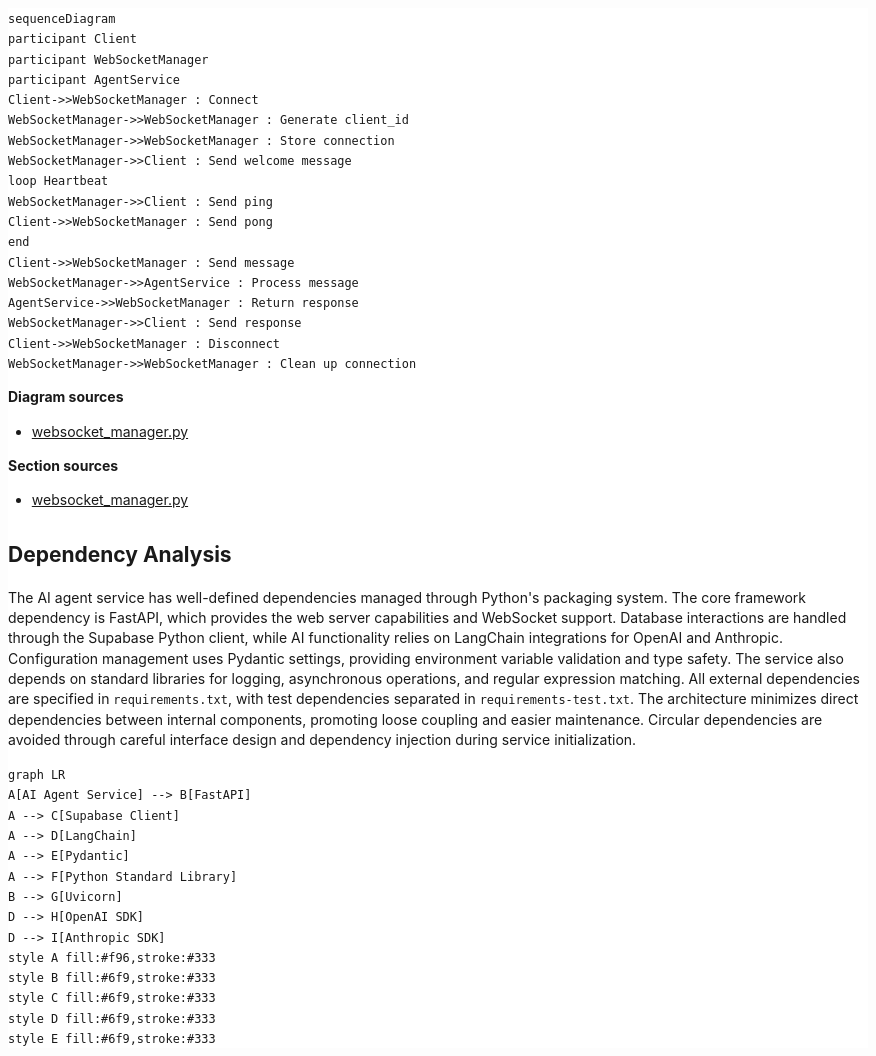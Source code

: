 ```mermaid
sequenceDiagram
participant Client
participant WebSocketManager
participant AgentService
Client->>WebSocketManager : Connect
WebSocketManager->>WebSocketManager : Generate client_id
WebSocketManager->>WebSocketManager : Store connection
WebSocketManager->>Client : Send welcome message
loop Heartbeat
WebSocketManager->>Client : Send ping
Client->>WebSocketManager : Send pong
end
Client->>WebSocketManager : Send message
WebSocketManager->>AgentService : Process message
AgentService->>WebSocketManager : Return response
WebSocketManager->>Client : Send response
Client->>WebSocketManager : Disconnect
WebSocketManager->>WebSocketManager : Clean up connection
```

**Diagram sources**
- [websocket_manager.py](file://apps/ai-agent/services/websocket_manager.py#L14-L230)

**Section sources**
- [websocket_manager.py](file://apps/ai-agent/services/websocket_manager.py#L1-L230)

## Dependency Analysis
The AI agent service has well-defined dependencies managed through Python's packaging system. The core framework dependency is FastAPI, which provides the web server capabilities and WebSocket support. Database interactions are handled through the Supabase Python client, while AI functionality relies on LangChain integrations for OpenAI and Anthropic. Configuration management uses Pydantic settings, providing environment variable validation and type safety. The service also depends on standard libraries for logging, asynchronous operations, and regular expression matching. All external dependencies are specified in `requirements.txt`, with test dependencies separated in `requirements-test.txt`. The architecture minimizes direct dependencies between internal components, promoting loose coupling and easier maintenance. Circular dependencies are avoided through careful interface design and dependency injection during service initialization.

```mermaid
graph LR
A[AI Agent Service] --> B[FastAPI]
A --> C[Supabase Client]
A --> D[LangChain]
A --> E[Pydantic]
A --> F[Python Standard Library]
B --> G[Uvicorn]
D --> H[OpenAI SDK]
D --> I[Anthropic SDK]
style A fill:#f96,stroke:#333
style B fill:#6f9,stroke:#333
style C fill:#6f9,stroke:#333
style D fill:#6f9,stroke:#333
style E fill:#6f9,stroke:#333
```
